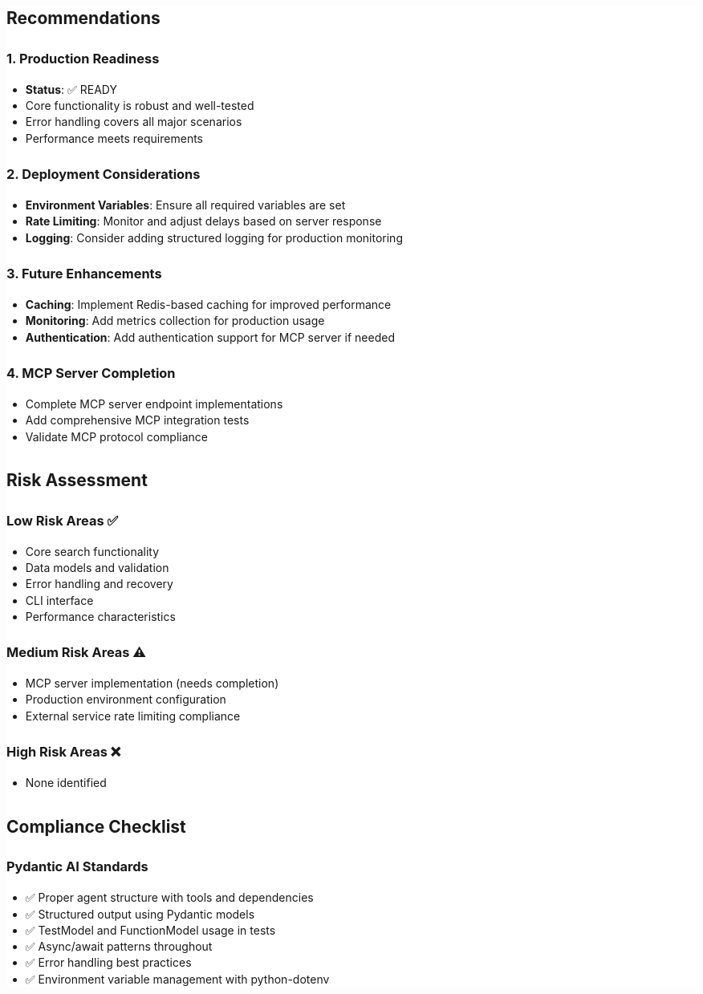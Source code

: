 ## Recommendations

### 1. Production Readiness
- **Status**: ✅ READY
- Core functionality is robust and well-tested
- Error handling covers all major scenarios
- Performance meets requirements

### 2. Deployment Considerations
- **Environment Variables**: Ensure all required variables are set
- **Rate Limiting**: Monitor and adjust delays based on server response
- **Logging**: Consider adding structured logging for production monitoring

### 3. Future Enhancements
- **Caching**: Implement Redis-based caching for improved performance
- **Monitoring**: Add metrics collection for production usage
- **Authentication**: Add authentication support for MCP server if needed

### 4. MCP Server Completion
- Complete MCP server endpoint implementations
- Add comprehensive MCP integration tests
- Validate MCP protocol compliance

## Risk Assessment

### Low Risk Areas ✅
- Core search functionality
- Data models and validation
- Error handling and recovery
- CLI interface
- Performance characteristics

### Medium Risk Areas ⚠️
- MCP server implementation (needs completion)
- Production environment configuration
- External service rate limiting compliance

### High Risk Areas ❌
- None identified

## Compliance Checklist

### Pydantic AI Standards
- ✅ Proper agent structure with tools and dependencies
- ✅ Structured output using Pydantic models
- ✅ TestModel and FunctionModel usage in tests
- ✅ Async/await patterns throughout
- ✅ Error handling best practices
- ✅ Environment variable management with python-dotenv
